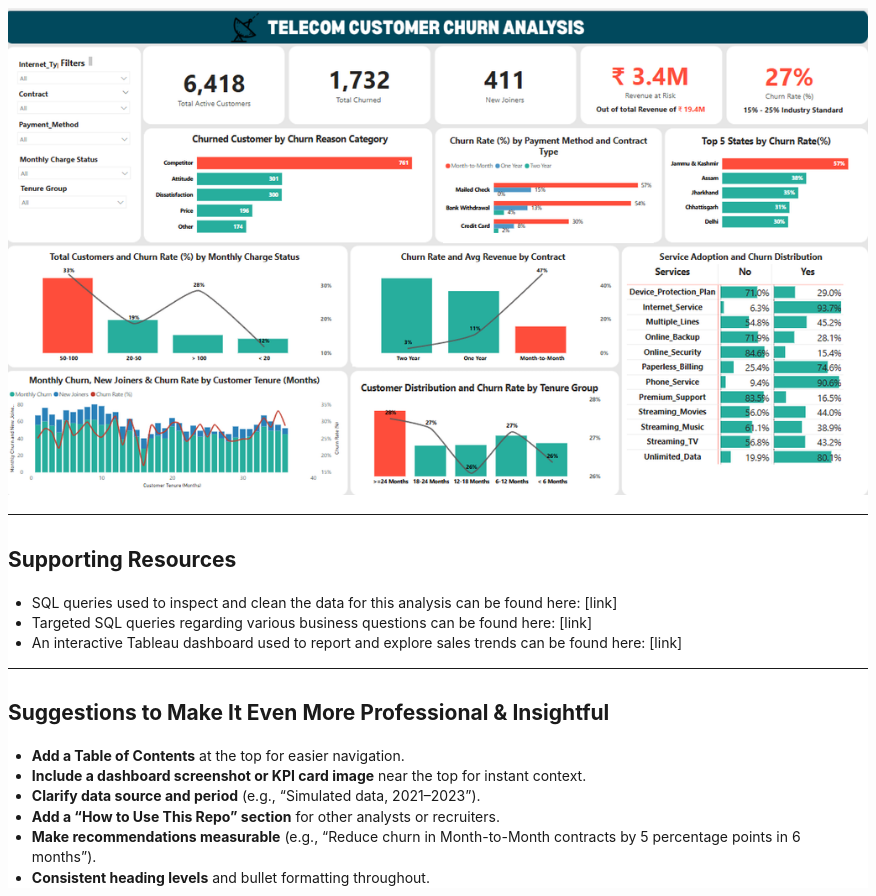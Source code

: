 <img src="Screenshots/Dashboard.png" alt="Dashboard Preview" width="1000"/>


---

## Supporting Resources

- SQL queries used to inspect and clean the data for this analysis can be found here: [link]
- Targeted SQL queries regarding various business questions can be found here: [link]
- An interactive Tableau dashboard used to report and explore sales trends can be found here: [link]

---

## Suggestions to Make It Even More Professional & Insightful

- **Add a Table of Contents** at the top for easier navigation.
- **Include a dashboard screenshot or KPI card image** near the top for instant context.
- **Clarify data source and period** (e.g., “Simulated data, 2021–2023”).
- **Add a “How to Use This Repo” section** for other analysts or recruiters.
- **Make recommendations measurable** (e.g., “Reduce churn in Month-to-Month contracts by 5 percentage points in 6 months”).
- **Consistent heading levels** and bullet formatting throughout.


